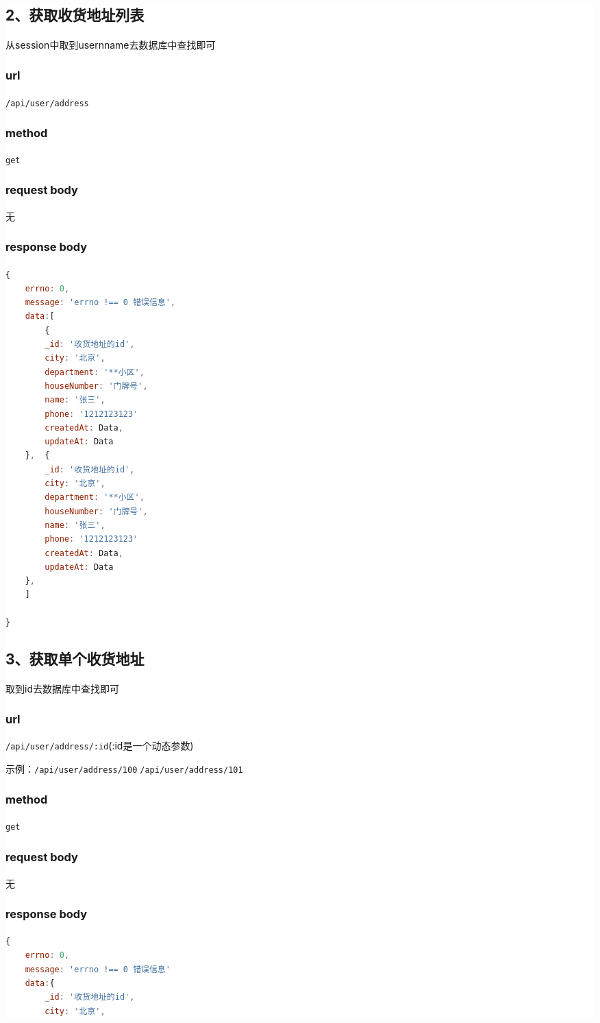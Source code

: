 ## 2、获取收货地址列表
从session中取到usernname去数据库中查找即可

### url
`/api/user/address`
### method
`get`
### request body
无
### response body
```js
{
    errno: 0,
    message: 'errno !== 0 错误信息',
    data:[
        {
        _id: '收货地址的id',
        city: '北京',
        department: '**小区',
        houseNumber: '门牌号',
        name: '张三',
        phone: '1212123123'
        createdAt: Data,
        updateAt: Data
    },  {
        _id: '收货地址的id',
        city: '北京',
        department: '**小区',
        houseNumber: '门牌号',
        name: '张三',
        phone: '1212123123'
        createdAt: Data,
        updateAt: Data
    },
    ]

}
```


## 3、获取单个收货地址
取到id去数据库中查找即可

### url
`/api/user/address/:id`(:id是一个动态参数)

示例：`/api/user/address/100` `/api/user/address/101`
### method
`get`
### request body
无
### response body
```js
{
    errno: 0,
    message: 'errno !== 0 错误信息'
    data:{
        _id: '收货地址的id',
        city: '北京',
```